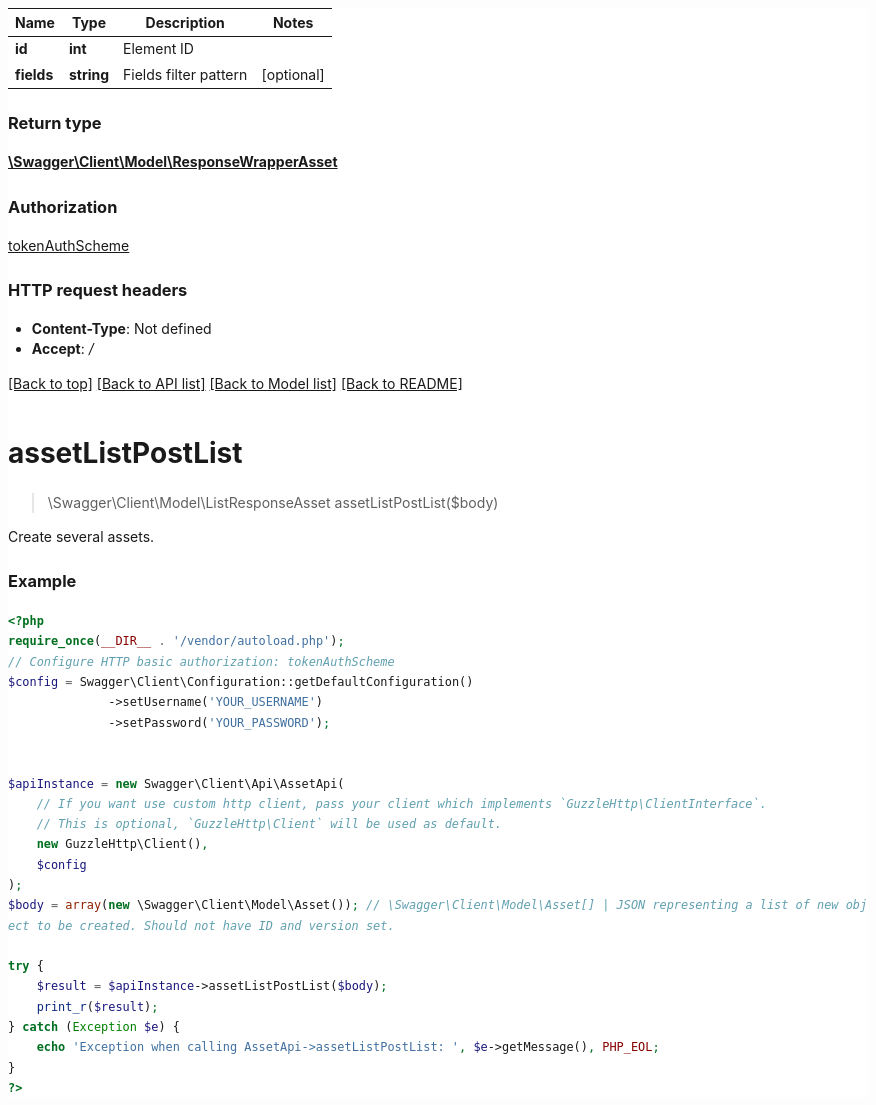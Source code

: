 Name | Type | Description  | Notes
------------- | ------------- | ------------- | -------------
 **id** | **int**| Element ID |
 **fields** | **string**| Fields filter pattern | [optional]

### Return type

[**\Swagger\Client\Model\ResponseWrapperAsset**](../Model/ResponseWrapperAsset.md)

### Authorization

[tokenAuthScheme](../../README.md#tokenAuthScheme)

### HTTP request headers

 - **Content-Type**: Not defined
 - **Accept**: */*

[[Back to top]](#) [[Back to API list]](../../README.md#documentation-for-api-endpoints) [[Back to Model list]](../../README.md#documentation-for-models) [[Back to README]](../../README.md)

# **assetListPostList**
> \Swagger\Client\Model\ListResponseAsset assetListPostList($body)

Create several assets.

### Example
```php
<?php
require_once(__DIR__ . '/vendor/autoload.php');
// Configure HTTP basic authorization: tokenAuthScheme
$config = Swagger\Client\Configuration::getDefaultConfiguration()
              ->setUsername('YOUR_USERNAME')
              ->setPassword('YOUR_PASSWORD');


$apiInstance = new Swagger\Client\Api\AssetApi(
    // If you want use custom http client, pass your client which implements `GuzzleHttp\ClientInterface`.
    // This is optional, `GuzzleHttp\Client` will be used as default.
    new GuzzleHttp\Client(),
    $config
);
$body = array(new \Swagger\Client\Model\Asset()); // \Swagger\Client\Model\Asset[] | JSON representing a list of new object to be created. Should not have ID and version set.

try {
    $result = $apiInstance->assetListPostList($body);
    print_r($result);
} catch (Exception $e) {
    echo 'Exception when calling AssetApi->assetListPostList: ', $e->getMessage(), PHP_EOL;
}
?>
```
